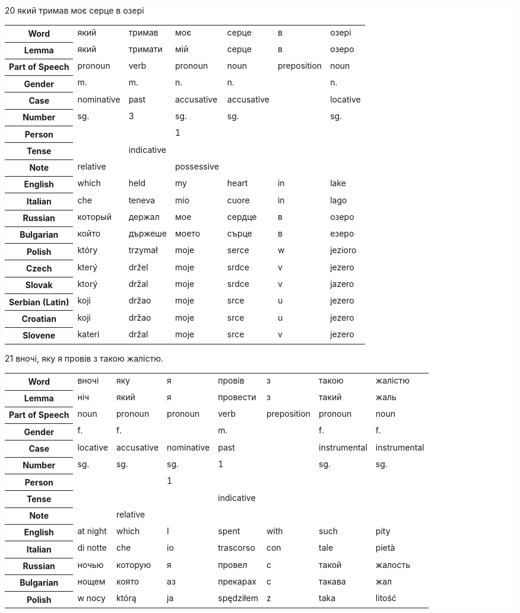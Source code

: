 20 який тримав моє серце в озері

<table>
<tr><th>Word</th><td>який</td><td>тримав</td><td>моє</td><td>серце</td><td>в</td><td>озері</td></tr>
<tr><th>Lemma</th><td>який</td><td>тримати</td><td>мій</td><td>серце</td><td>в</td><td>озеро</td></tr>
<tr><th>Part of Speech</th><td>pronoun</td><td>verb</td><td>pronoun</td><td>noun</td><td>preposition</td><td>noun</td></tr>
<tr><th>Gender</th><td>m.</td><td>m.</td><td>n.</td><td>n.</td><td></td><td>n.</td></tr>
<tr><th>Case</th><td>nominative</td><td>past</td><td>accusative</td><td>accusative</td><td></td><td>locative</td></tr>
<tr><th>Number</th><td>sg.</td><td>3</td><td>sg.</td><td>sg.</td><td></td><td>sg.</td></tr>
<tr><th>Person</th><td></td><td></td><td>1</td><td></td><td></td><td></td></tr>
<tr><th>Tense</th><td></td><td>indicative</td><td></td><td></td><td></td><td></td></tr>
<tr><th>Note</th><td>relative</td><td></td><td>possessive</td><td></td><td></td><td></td></tr>
<tr><th>English</th><td>which</td><td>held</td><td>my</td><td>heart</td><td>in</td><td>lake</td></tr>
<tr><th>Italian</th><td>che</td><td>teneva</td><td>mio</td><td>cuore</td><td>in</td><td>lago</td></tr>
<tr><th>Russian</th><td>который</td><td>держал</td><td>мое</td><td>сердце</td><td>в</td><td>озеро</td></tr>
<tr><th>Bulgarian</th><td>който</td><td>държеше</td><td>моето</td><td>сърце</td><td>в</td><td>езеро</td></tr>
<tr><th>Polish</th><td>który</td><td>trzymał</td><td>moje</td><td>serce</td><td>w</td><td>jezioro</td></tr>
<tr><th>Czech</th><td>který</td><td>držel</td><td>moje</td><td>srdce</td><td>v</td><td>jezero</td></tr>
<tr><th>Slovak</th><td>ktorý</td><td>držal</td><td>moje</td><td>srdce</td><td>v</td><td>jazero</td></tr>
<tr><th>Serbian (Latin)</th><td>koji</td><td>držao</td><td>moje</td><td>srce</td><td>u</td><td>jezero</td></tr>
<tr><th>Croatian</th><td>koji</td><td>držao</td><td>moje</td><td>srce</td><td>u</td><td>jezero</td></tr>
<tr><th>Slovene</th><td>kateri</td><td>držal</td><td>moje</td><td>srce</td><td>v</td><td>jezero</td></tr>
</table>

21 вночі, яку я провів з такою жалістю.

<table>
<tr><th>Word</th><td>вночі</td><td>яку</td><td>я</td><td>провів</td><td>з</td><td>такою</td><td>жалістю</td></tr>
<tr><th>Lemma</th><td>ніч</td><td>який</td><td>я</td><td>провести</td><td>з</td><td>такий</td><td>жаль</td></tr>
<tr><th>Part of Speech</th><td>noun</td><td>pronoun</td><td>pronoun</td><td>verb</td><td>preposition</td><td>pronoun</td><td>noun</td></tr>
<tr><th>Gender</th><td>f.</td><td>f.</td><td></td><td>m.</td><td></td><td>f.</td><td>f.</td></tr>
<tr><th>Case</th><td>locative</td><td>accusative</td><td>nominative</td><td>past</td><td></td><td>instrumental</td><td>instrumental</td></tr>
<tr><th>Number</th><td>sg.</td><td>sg.</td><td>sg.</td><td>1</td><td></td><td>sg.</td><td>sg.</td></tr>
<tr><th>Person</th><td></td><td></td><td>1</td><td></td><td></td><td></td><td></td></tr>
<tr><th>Tense</th><td></td><td></td><td></td><td>indicative</td><td></td><td></td><td></td></tr>
<tr><th>Note</th><td></td><td>relative</td><td></td><td></td><td></td><td></td><td></td></tr>
<tr><th>English</th><td>at night</td><td>which</td><td>I</td><td>spent</td><td>with</td><td>such</td><td>pity</td></tr>
<tr><th>Italian</th><td>di notte</td><td>che</td><td>io</td><td>trascorso</td><td>con</td><td>tale</td><td>pietà</td></tr>
<tr><th>Russian</th><td>ночью</td><td>которую</td><td>я</td><td>провел</td><td>с</td><td>такой</td><td>жалость</td></tr>
<tr><th>Bulgarian</th><td>нощем</td><td>която</td><td>аз</td><td>прекарах</td><td>с</td><td>такава</td><td>жал</td></tr>
<tr><th>Polish</th><td>w nocy</td><td>którą</td><td>ja</td><td>spędziłem</td><td>z</td><td>taka</td><td>litość</td></tr>